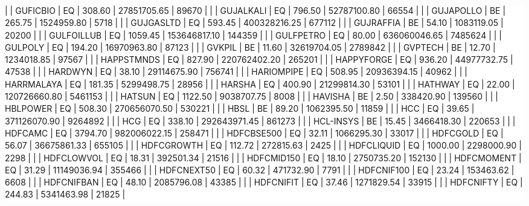 |  | GUFICBIO | EQ | 308.60 | 27851705.65 | 89670 |
|  | GUJALKALI | EQ | 796.50 | 52787100.80 | 66554 |
|  | GUJAPOLLO | BE | 265.75 | 1524959.80 | 5718 |
|  | GUJGASLTD | EQ | 593.45 | 400328216.25 | 677112 |
|  | GUJRAFFIA | BE | 54.10 | 1083119.05 | 20200 |
|  | GULFOILLUB | EQ | 1059.45 | 153646817.10 | 144359 |
|  | GULFPETRO | EQ | 80.00 | 636060046.65 | 7485624 |
|  | GULPOLY | EQ | 194.20 | 16970963.80 | 87123 |
|  | GVKPIL | BE | 11.60 | 32619704.05 | 2789842 |
|  | GVPTECH | BE | 12.70 | 1234018.85 | 97567 |
|  | HAPPSTMNDS | EQ | 827.90 | 220762402.20 | 265201 |
|  | HAPPYFORGE | EQ | 936.20 | 44977732.75 | 47538 |
|  | HARDWYN | EQ | 38.10 | 29114675.90 | 756741 |
|  | HARIOMPIPE | EQ | 508.95 | 20936394.15 | 40962 |
|  | HARRMALAYA | EQ | 181.35 | 5299498.75 | 28956 |
|  | HARSHA | EQ | 400.90 | 21299814.30 | 53101 |
|  | HATHWAY | EQ | 22.00 | 120726660.80 | 5461153 |
|  | HATSUN | EQ | 1122.50 | 9038707.75 | 8008 |
|  | HAVISHA | BE | 2.50 | 338420.90 | 139560 |
|  | HBLPOWER | EQ | 508.30 | 270656070.50 | 530221 |
|  | HBSL | BE | 89.20 | 1062395.50 | 11859 |
|  | HCC | EQ | 39.65 | 371126070.90 | 9264892 |
|  | HCG | EQ | 338.10 | 292643971.45 | 861273 |
|  | HCL-INSYS | BE | 15.45 | 3466418.30 | 220653 |
|  | HDFCAMC | EQ | 3794.70 | 982006022.15 | 258471 |
|  | HDFCBSE500 | EQ | 32.11 | 1066295.30 | 33017 |
|  | HDFCGOLD | EQ | 56.07 | 36675861.33 | 655105 |
|  | HDFCGROWTH | EQ | 112.72 | 272815.63 | 2425 |
|  | HDFCLIQUID | EQ | 1000.00 | 2298000.90 | 2298 |
|  | HDFCLOWVOL | EQ | 18.31 | 392501.34 | 21516 |
|  | HDFCMID150 | EQ | 18.10 | 2750735.20 | 152130 |
|  | HDFCMOMENT | EQ | 31.29 | 11149036.94 | 355466 |
|  | HDFCNEXT50 | EQ | 60.32 | 471732.90 | 7791 |
|  | HDFCNIF100 | EQ | 23.24 | 153463.62 | 6608 |
|  | HDFCNIFBAN | EQ | 48.10 | 2085796.08 | 43385 |
|  | HDFCNIFIT | EQ | 37.46 | 1271829.54 | 33915 |
|  | HDFCNIFTY | EQ | 244.83 | 5341463.98 | 21825 |
